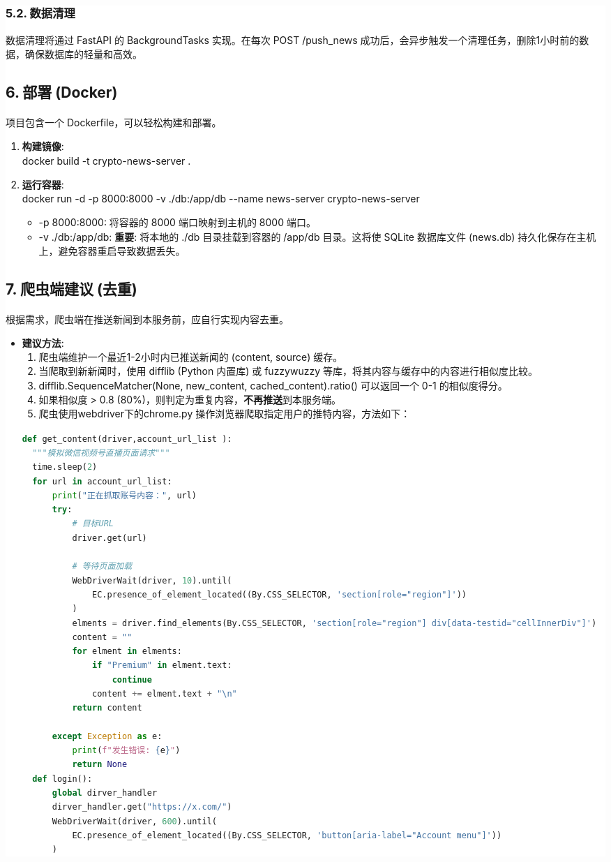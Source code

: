 ### **5.2. 数据清理**

数据清理将通过 FastAPI 的 BackgroundTasks 实现。在每次 POST /push\_news 成功后，会异步触发一个清理任务，删除1小时前的数据，确保数据库的轻量和高效。

## **6\. 部署 (Docker)**

项目包含一个 Dockerfile，可以轻松构建和部署。

1. **构建镜像**:  
   docker build \-t crypto-news-server .

2. **运行容器**:  
   docker run \-d \-p 8000:8000 \-v ./db:/app/db \--name news-server crypto-news-server

   * \-p 8000:8000: 将容器的 8000 端口映射到主机的 8000 端口。  
   * \-v ./db:/app/db: **重要**: 将本地的 ./db 目录挂载到容器的 /app/db 目录。这将使 SQLite 数据库文件 (news.db) 持久化保存在主机上，避免容器重启导致数据丢失。

## **7\. 爬虫端建议 (去重)**

根据需求，爬虫端在推送新闻到本服务前，应自行实现内容去重。

* **建议方法**:  
  1. 爬虫端维护一个最近1-2小时内已推送新闻的 (content, source) 缓存。  
  2. 当爬取到新新闻时，使用 difflib (Python 内置库) 或 fuzzywuzzy 等库，将其内容与缓存中的内容进行相似度比较。  
  3. difflib.SequenceMatcher(None, new\_content, cached\_content).ratio() 可以返回一个 0-1 的相似度得分。  
  4. 如果相似度 \> 0.8 (80%)，则判定为重复内容，**不再推送**到本服务端。
  5. 爬虫使用webdriver下的chrome.py 操作浏览器爬取指定用户的推特内容，方法如下：
  ```python
  def get_content(driver,account_url_list ):
    """模拟微信视频号直播页面请求"""
    time.sleep(2)
    for url in account_url_list:
        print("正在抓取账号内容：", url)
        try:
            # 目标URL
            driver.get(url)
            
            # 等待页面加载
            WebDriverWait(driver, 10).until(
                EC.presence_of_element_located((By.CSS_SELECTOR, 'section[role="region"]'))
            )
            elments = driver.find_elements(By.CSS_SELECTOR, 'section[role="region"] div[data-testid="cellInnerDiv"]')
            content = ""
            for elment in elments:
                if "Premium" in elment.text:
                    continue
                content += elment.text + "\n"
            return content
            
        except Exception as e:
            print(f"发生错误: {e}")
            return None
    def login():
        global dirver_handler
        dirver_handler.get("https://x.com/")
        WebDriverWait(driver, 600).until(
            EC.presence_of_element_located((By.CSS_SELECTOR, 'button[aria-label="Account menu"]'))
        )

  ```

  
